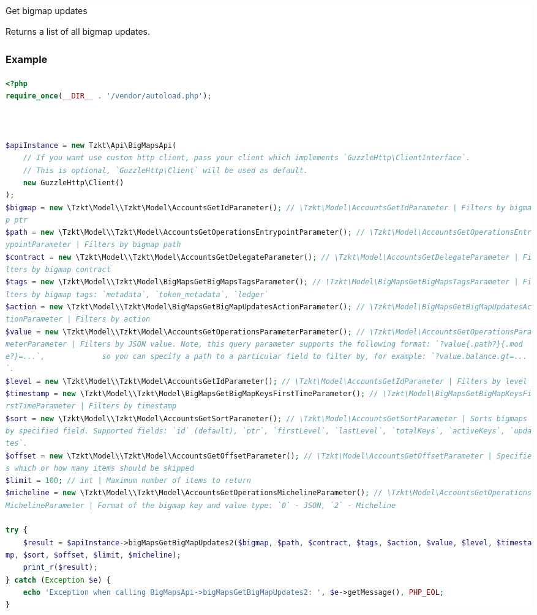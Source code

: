 Get bigmap updates

Returns a list of all bigmap updates.

### Example

```php
<?php
require_once(__DIR__ . '/vendor/autoload.php');



$apiInstance = new Tzkt\Api\BigMapsApi(
    // If you want use custom http client, pass your client which implements `GuzzleHttp\ClientInterface`.
    // This is optional, `GuzzleHttp\Client` will be used as default.
    new GuzzleHttp\Client()
);
$bigmap = new \Tzkt\Model\\Tzkt\Model\AccountsGetIdParameter(); // \Tzkt\Model\AccountsGetIdParameter | Filters by bigmap ptr
$path = new \Tzkt\Model\\Tzkt\Model\AccountsGetOperationsEntrypointParameter(); // \Tzkt\Model\AccountsGetOperationsEntrypointParameter | Filters by bigmap path
$contract = new \Tzkt\Model\\Tzkt\Model\AccountsGetDelegateParameter(); // \Tzkt\Model\AccountsGetDelegateParameter | Filters by bigmap contract
$tags = new \Tzkt\Model\\Tzkt\Model\BigMapsGetBigMapsTagsParameter(); // \Tzkt\Model\BigMapsGetBigMapsTagsParameter | Filters by bigmap tags: `metadata`, `token_metadata`, `ledger`
$action = new \Tzkt\Model\\Tzkt\Model\BigMapsGetBigMapUpdatesActionParameter(); // \Tzkt\Model\BigMapsGetBigMapUpdatesActionParameter | Filters by action
$value = new \Tzkt\Model\\Tzkt\Model\AccountsGetOperationsParameterParameter(); // \Tzkt\Model\AccountsGetOperationsParameterParameter | Filters by JSON value. Note, this query parameter supports the following format: `?value{.path?}{.mode?}=...`,             so you can specify a path to a particular field to filter by, for example: `?value.balance.gt=...`.
$level = new \Tzkt\Model\\Tzkt\Model\AccountsGetIdParameter(); // \Tzkt\Model\AccountsGetIdParameter | Filters by level
$timestamp = new \Tzkt\Model\\Tzkt\Model\BigMapsGetBigMapKeysFirstTimeParameter(); // \Tzkt\Model\BigMapsGetBigMapKeysFirstTimeParameter | Filters by timestamp
$sort = new \Tzkt\Model\\Tzkt\Model\AccountsGetSortParameter(); // \Tzkt\Model\AccountsGetSortParameter | Sorts bigmaps by specified field. Supported fields: `id` (default), `ptr`, `firstLevel`, `lastLevel`, `totalKeys`, `activeKeys`, `updates`.
$offset = new \Tzkt\Model\\Tzkt\Model\AccountsGetOffsetParameter(); // \Tzkt\Model\AccountsGetOffsetParameter | Specifies which or how many items should be skipped
$limit = 100; // int | Maximum number of items to return
$micheline = new \Tzkt\Model\\Tzkt\Model\AccountsGetOperationsMichelineParameter(); // \Tzkt\Model\AccountsGetOperationsMichelineParameter | Format of the bigmap key and value type: `0` - JSON, `2` - Micheline

try {
    $result = $apiInstance->bigMapsGetBigMapUpdates2($bigmap, $path, $contract, $tags, $action, $value, $level, $timestamp, $sort, $offset, $limit, $micheline);
    print_r($result);
} catch (Exception $e) {
    echo 'Exception when calling BigMapsApi->bigMapsGetBigMapUpdates2: ', $e->getMessage(), PHP_EOL;
}
```
